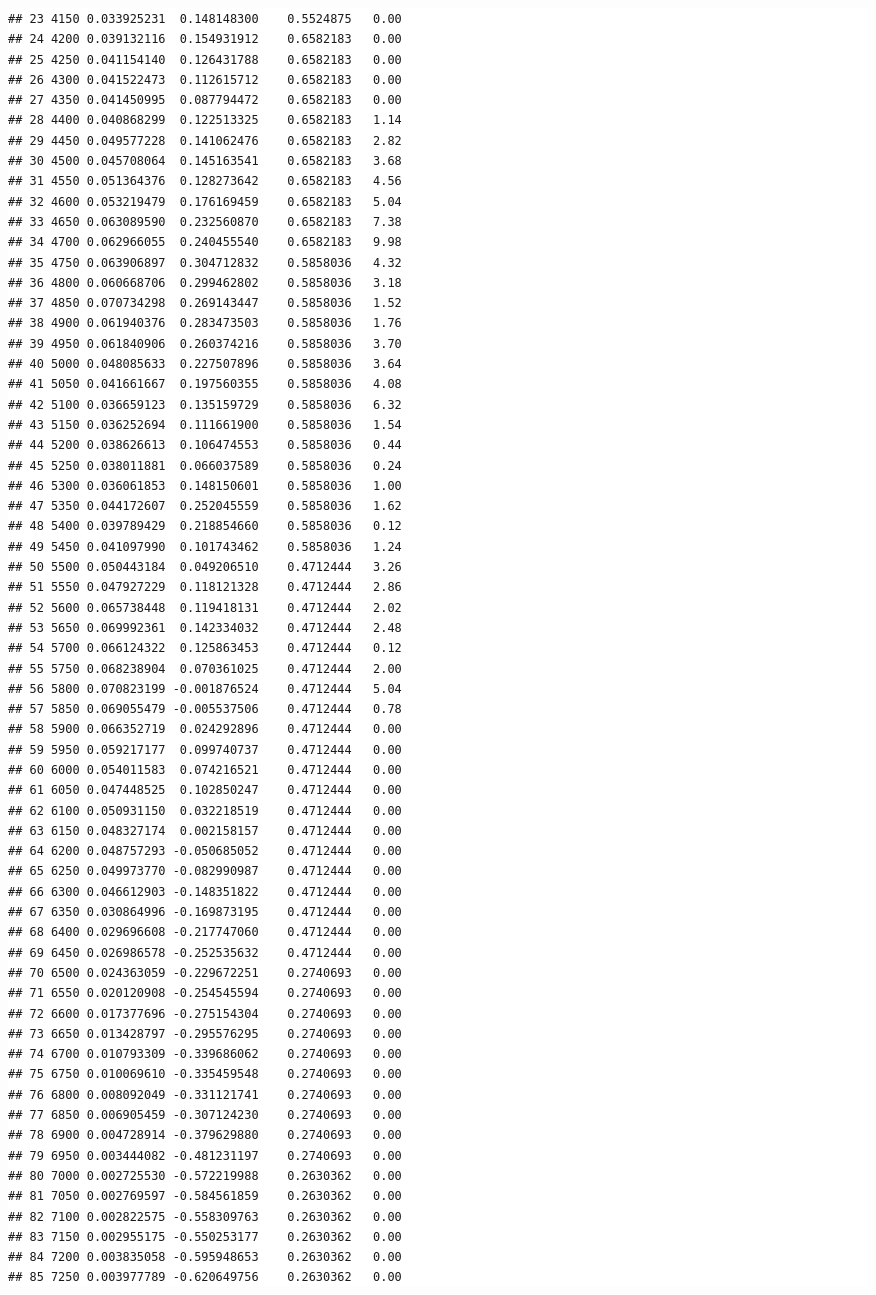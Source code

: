 ```
## 23 4150 0.033925231  0.148148300    0.5524875   0.00
## 24 4200 0.039132116  0.154931912    0.6582183   0.00
## 25 4250 0.041154140  0.126431788    0.6582183   0.00
## 26 4300 0.041522473  0.112615712    0.6582183   0.00
## 27 4350 0.041450995  0.087794472    0.6582183   0.00
## 28 4400 0.040868299  0.122513325    0.6582183   1.14
## 29 4450 0.049577228  0.141062476    0.6582183   2.82
## 30 4500 0.045708064  0.145163541    0.6582183   3.68
## 31 4550 0.051364376  0.128273642    0.6582183   4.56
## 32 4600 0.053219479  0.176169459    0.6582183   5.04
## 33 4650 0.063089590  0.232560870    0.6582183   7.38
## 34 4700 0.062966055  0.240455540    0.6582183   9.98
## 35 4750 0.063906897  0.304712832    0.5858036   4.32
## 36 4800 0.060668706  0.299462802    0.5858036   3.18
## 37 4850 0.070734298  0.269143447    0.5858036   1.52
## 38 4900 0.061940376  0.283473503    0.5858036   1.76
## 39 4950 0.061840906  0.260374216    0.5858036   3.70
## 40 5000 0.048085633  0.227507896    0.5858036   3.64
## 41 5050 0.041661667  0.197560355    0.5858036   4.08
## 42 5100 0.036659123  0.135159729    0.5858036   6.32
## 43 5150 0.036252694  0.111661900    0.5858036   1.54
## 44 5200 0.038626613  0.106474553    0.5858036   0.44
## 45 5250 0.038011881  0.066037589    0.5858036   0.24
## 46 5300 0.036061853  0.148150601    0.5858036   1.00
## 47 5350 0.044172607  0.252045559    0.5858036   1.62
## 48 5400 0.039789429  0.218854660    0.5858036   0.12
## 49 5450 0.041097990  0.101743462    0.5858036   1.24
## 50 5500 0.050443184  0.049206510    0.4712444   3.26
## 51 5550 0.047927229  0.118121328    0.4712444   2.86
## 52 5600 0.065738448  0.119418131    0.4712444   2.02
## 53 5650 0.069992361  0.142334032    0.4712444   2.48
## 54 5700 0.066124322  0.125863453    0.4712444   0.12
## 55 5750 0.068238904  0.070361025    0.4712444   2.00
## 56 5800 0.070823199 -0.001876524    0.4712444   5.04
## 57 5850 0.069055479 -0.005537506    0.4712444   0.78
## 58 5900 0.066352719  0.024292896    0.4712444   0.00
## 59 5950 0.059217177  0.099740737    0.4712444   0.00
## 60 6000 0.054011583  0.074216521    0.4712444   0.00
## 61 6050 0.047448525  0.102850247    0.4712444   0.00
## 62 6100 0.050931150  0.032218519    0.4712444   0.00
## 63 6150 0.048327174  0.002158157    0.4712444   0.00
## 64 6200 0.048757293 -0.050685052    0.4712444   0.00
## 65 6250 0.049973770 -0.082990987    0.4712444   0.00
## 66 6300 0.046612903 -0.148351822    0.4712444   0.00
## 67 6350 0.030864996 -0.169873195    0.4712444   0.00
## 68 6400 0.029696608 -0.217747060    0.4712444   0.00
## 69 6450 0.026986578 -0.252535632    0.4712444   0.00
## 70 6500 0.024363059 -0.229672251    0.2740693   0.00
## 71 6550 0.020120908 -0.254545594    0.2740693   0.00
## 72 6600 0.017377696 -0.275154304    0.2740693   0.00
## 73 6650 0.013428797 -0.295576295    0.2740693   0.00
## 74 6700 0.010793309 -0.339686062    0.2740693   0.00
## 75 6750 0.010069610 -0.335459548    0.2740693   0.00
## 76 6800 0.008092049 -0.331121741    0.2740693   0.00
## 77 6850 0.006905459 -0.307124230    0.2740693   0.00
## 78 6900 0.004728914 -0.379629880    0.2740693   0.00
## 79 6950 0.003444082 -0.481231197    0.2740693   0.00
## 80 7000 0.002725530 -0.572219988    0.2630362   0.00
## 81 7050 0.002769597 -0.584561859    0.2630362   0.00
## 82 7100 0.002822575 -0.558309763    0.2630362   0.00
## 83 7150 0.002955175 -0.550253177    0.2630362   0.00
## 84 7200 0.003835058 -0.595948653    0.2630362   0.00
## 85 7250 0.003977789 -0.620649756    0.2630362   0.00
```